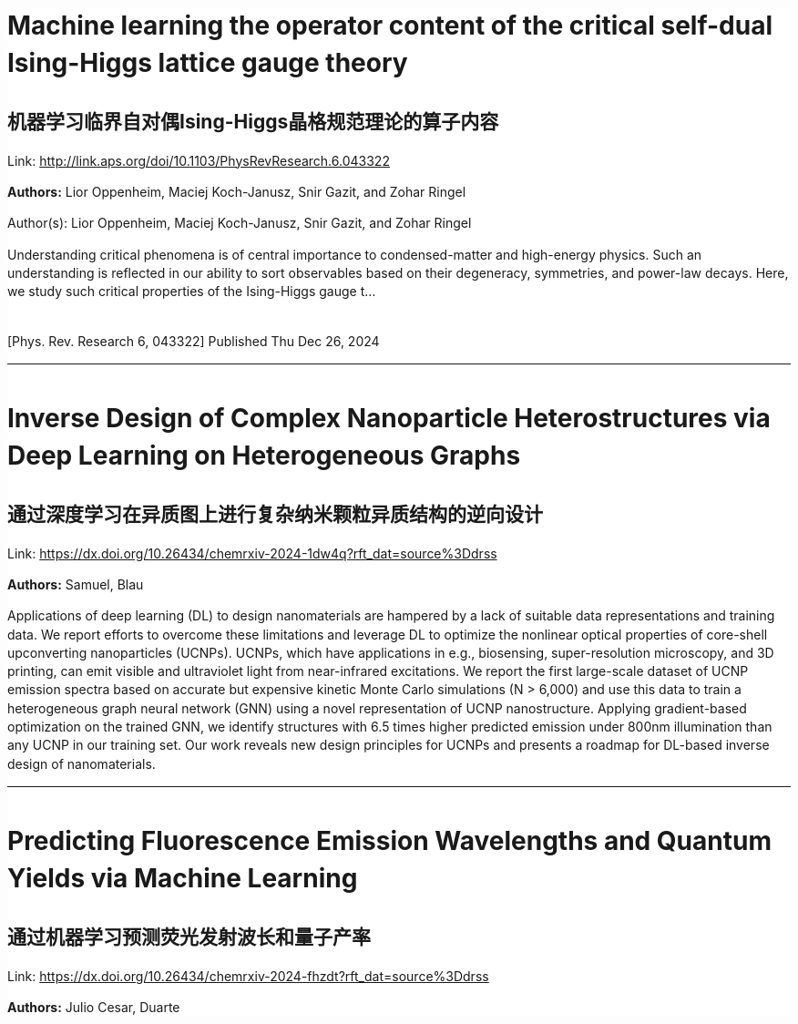 # Machine learning the operator content of the critical self-dual Ising-Higgs lattice gauge theory

## 机器学习临界自对偶Ising-Higgs晶格规范理论的算子内容

Link: http://link.aps.org/doi/10.1103/PhysRevResearch.6.043322

**Authors:** Lior Oppenheim, Maciej Koch-Janusz, Snir Gazit, and Zohar Ringel

Author(s): Lior Oppenheim, Maciej Koch-Janusz, Snir Gazit, and Zohar Ringel<br /><p>Understanding critical phenomena is of central importance to condensed-matter and high-energy physics. Such an understanding is reflected in our ability to sort observables based on their degeneracy, symmetries, and power-law decays. Here, we study such critical properties of the Ising-Higgs gauge t…</p><br />[Phys. Rev. Research 6, 043322] Published Thu Dec 26, 2024


---
# Inverse Design of Complex Nanoparticle Heterostructures via Deep Learning on Heterogeneous Graphs

## 通过深度学习在异质图上进行复杂纳米颗粒异质结构的逆向设计

Link: https://dx.doi.org/10.26434/chemrxiv-2024-1dw4q?rft_dat=source%3Ddrss

**Authors:** Samuel, Blau

Applications of deep learning (DL) to design nanomaterials are hampered by a lack of suitable data representations and training data. We report efforts to overcome these limitations and leverage DL to optimize the nonlinear optical properties of core-shell upconverting nanoparticles (UCNPs). UCNPs, which have applications in e.g., biosensing, super-resolution microscopy, and 3D printing, can emit visible and ultraviolet light from near-infrared excitations. We report the first large-scale dataset of UCNP emission spectra based on accurate but expensive kinetic Monte Carlo simulations (N > 6,000) and use this data to train a heterogeneous graph neural network (GNN) using a novel representation of UCNP nanostructure. Applying gradient-based optimization on the trained GNN, we identify structures with 6.5 times higher predicted emission under 800nm illumination than any UCNP in our training set. Our work reveals new design principles for UCNPs and presents a roadmap for DL-based inverse design of nanomaterials.


---
# Predicting Fluorescence Emission Wavelengths and Quantum Yields via Machine Learning

## 通过机器学习预测荧光发射波长和量子产率

Link: https://dx.doi.org/10.26434/chemrxiv-2024-fhzdt?rft_dat=source%3Ddrss

**Authors:** Julio Cesar, Duarte
